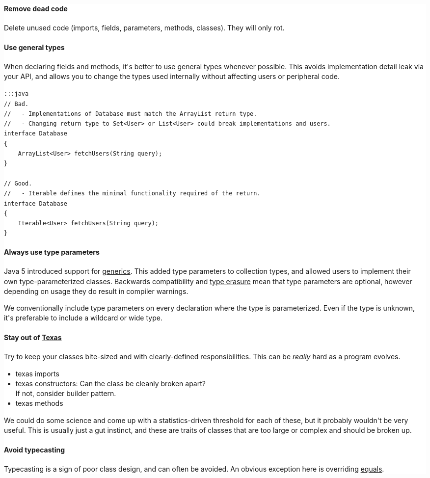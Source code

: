 #### Remove dead code
Delete unused code (imports, fields, parameters, methods, classes).  They will only rot.

#### Use general types
When declaring fields and methods, it's better to use general types whenever possible.
This avoids implementation detail leak via your API, and allows you to change the types used
internally without affecting users or peripheral code.

    :::java
    // Bad.
    //   - Implementations of Database must match the ArrayList return type.
    //   - Changing return type to Set<User> or List<User> could break implementations and users.
    interface Database
    {
        ArrayList<User> fetchUsers(String query);
    }

    // Good.
    //   - Iterable defines the minimal functionality required of the return.
    interface Database
    {
        Iterable<User> fetchUsers(String query);
    }


#### Always use type parameters
Java 5 introduced support for
[generics](http://docs.oracle.com/javase/tutorial/java/generics/index.html). This added type
parameters to collection types, and allowed users to implement their own type-parameterized classes.
Backwards compatibility and
[type erasure](http://docs.oracle.com/javase/tutorial/java/generics/erasure.html) mean that
type parameters are optional, however depending on usage they do result in compiler warnings.

We conventionally include type parameters on every declaration where the type is parameterized.
Even if the type is unknown, it's preferable to include a wildcard or wide type.

#### Stay out of [Texas](http://en.wikipedia.org/wiki/Texas-sized)
Try to keep your classes bite-sized and with clearly-defined responsibilities.  This can be
*really* hard as a program evolves.

- texas imports
- texas constructors: Can the class be cleanly broken apart?<br />
If not, consider builder pattern.
- texas methods

We could do some science and come up with a statistics-driven threshold for each of these, but it
probably wouldn't be very useful.  This is usually just a gut instinct, and these are traits
of classes that are too large or complex and should be broken up.

#### Avoid typecasting
Typecasting is a sign of poor class design, and can often be avoided.  An obvious exception here is
overriding
[equals](http://docs.oracle.com/javase/7/docs/api/java/lang/Object.html#equals(java.lang.Object)).
